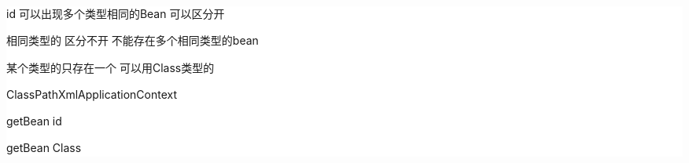 id  可以出现多个类型相同的Bean   可以区分开

相同类型的   区分不开   不能存在多个相同类型的bean  



某个类型的只存在一个 可以用Class类型的





ClassPathXmlApplicationContext 

getBean  id

getBean Class

